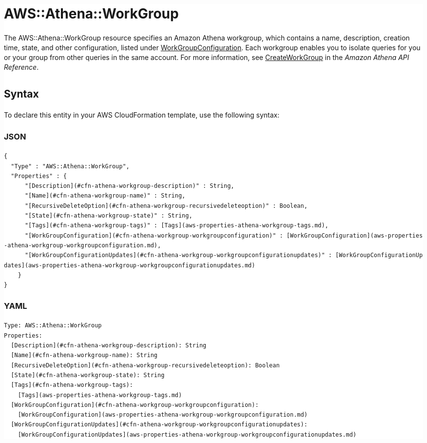 # AWS::Athena::WorkGroup<a name="aws-resource-athena-workgroup"></a>

The AWS::Athena::WorkGroup resource specifies an Amazon Athena workgroup, which contains a name, description, creation time, state, and other configuration, listed under [WorkGroupConfiguration](https://docs.aws.amazon.com/AWSCloudFormation/latest/UserGuide/aws-resource-athena-workgroup.html#cfn-athena-workgroup-workgroupconfiguration)\. Each workgroup enables you to isolate queries for you or your group from other queries in the same account\. For more information, see [CreateWorkGroup](https://docs.aws.amazon.com/athena/latest/APIReference/API_CreateWorkGroup.html) in the *Amazon Athena API Reference*\.

## Syntax<a name="aws-resource-athena-workgroup-syntax"></a>

To declare this entity in your AWS CloudFormation template, use the following syntax:

### JSON<a name="aws-resource-athena-workgroup-syntax.json"></a>

```
{
  "Type" : "AWS::Athena::WorkGroup",
  "Properties" : {
      "[Description](#cfn-athena-workgroup-description)" : String,
      "[Name](#cfn-athena-workgroup-name)" : String,
      "[RecursiveDeleteOption](#cfn-athena-workgroup-recursivedeleteoption)" : Boolean,
      "[State](#cfn-athena-workgroup-state)" : String,
      "[Tags](#cfn-athena-workgroup-tags)" : [Tags](aws-properties-athena-workgroup-tags.md),
      "[WorkGroupConfiguration](#cfn-athena-workgroup-workgroupconfiguration)" : [WorkGroupConfiguration](aws-properties-athena-workgroup-workgroupconfiguration.md),
      "[WorkGroupConfigurationUpdates](#cfn-athena-workgroup-workgroupconfigurationupdates)" : [WorkGroupConfigurationUpdates](aws-properties-athena-workgroup-workgroupconfigurationupdates.md)
    }
}
```

### YAML<a name="aws-resource-athena-workgroup-syntax.yaml"></a>

```
Type: AWS::Athena::WorkGroup
Properties: 
  [Description](#cfn-athena-workgroup-description): String
  [Name](#cfn-athena-workgroup-name): String
  [RecursiveDeleteOption](#cfn-athena-workgroup-recursivedeleteoption): Boolean
  [State](#cfn-athena-workgroup-state): String
  [Tags](#cfn-athena-workgroup-tags): 
    [Tags](aws-properties-athena-workgroup-tags.md)
  [WorkGroupConfiguration](#cfn-athena-workgroup-workgroupconfiguration): 
    [WorkGroupConfiguration](aws-properties-athena-workgroup-workgroupconfiguration.md)
  [WorkGroupConfigurationUpdates](#cfn-athena-workgroup-workgroupconfigurationupdates): 
    [WorkGroupConfigurationUpdates](aws-properties-athena-workgroup-workgroupconfigurationupdates.md)
```

